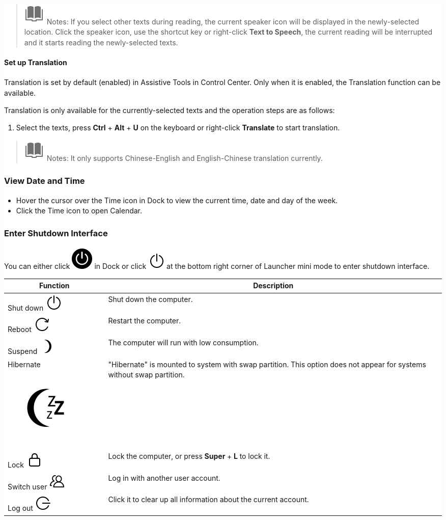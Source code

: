 > ![notes](../common/notes.svg) Notes: If you select other texts during reading, the current speaker icon will be displayed in the newly-selected location. Click the speaker icon, use the shortcut key or right-click **Text to Speech**, the current reading will be interrupted and  it starts reading the newly-selected texts.

#### Set up Translation

Translation is set by default (enabled) in Assistive Tools in Control Center. Only when it is enabled, the Translation function can be available. 

Translation is only available for the currently-selected texts and the operation steps are as follows:

1. Select the texts, press  **Ctrl** + **Alt** + **U** on the keyboard or right-click **Translate** to start translation.

> ![notes](../common/notes.svg) Notes: It only supports Chinese-English and English-Chinese translation currently.

### View Date and Time

- Hover the cursor over the Time icon in Dock to view the current time, date and day of the week.
- Click the Time icon to open Calendar.

### Enter Shutdown Interface

You can either click ![shutdown](../common/system-shutdown.svg) in Dock or click ![poweroff_normal](../common/poweroff_normal.svg) at the bottom right corner of Launcher mini mode to enter shutdown interface.

| Function                                                     | Description                                                  |
| ------------------------------------------------------------ | ------------------------------------------------------------ |
| Shut down ![poweroff_normal](../common/poweroff_normal.svg)  | Shut down the computer.                                      |
| Reboot ![reboot_normal](../common/reboot_normal.svg)         | Restart the computer.                                        |
| Suspend ![suspend_normal](../common/suspend_normal.svg)      | The computer will run with low consumption.                  |
| Hibernate ![sleep_hover](../common/sleep_hover.svg)          | "Hibernate" is mounted to system with swap partition. This option does not appear for systems without swap partition. |
| Lock ![lock_normal](../common/lock_normal.svg)               | Lock the computer, or press **Super** + **L** to lock it.    |
| Switch user ![userswitch_normal](../common/userswitch_normal.svg) | Log in with another user account.                            |
| Log out ![logout_normal](../common/logout_normal.svg)        | Click it to clear up all information about the current account. |